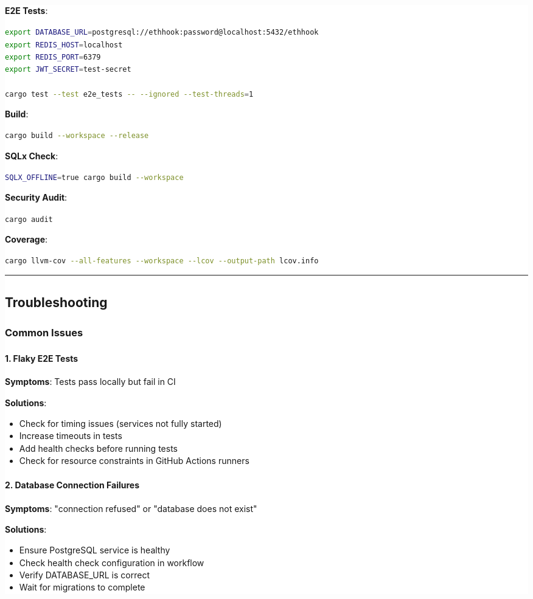 **E2E Tests**:

```bash
export DATABASE_URL=postgresql://ethhook:password@localhost:5432/ethhook
export REDIS_HOST=localhost
export REDIS_PORT=6379
export JWT_SECRET=test-secret

cargo test --test e2e_tests -- --ignored --test-threads=1
```

**Build**:

```bash
cargo build --workspace --release
```

**SQLx Check**:

```bash
SQLX_OFFLINE=true cargo build --workspace
```

**Security Audit**:

```bash
cargo audit
```

**Coverage**:

```bash
cargo llvm-cov --all-features --workspace --lcov --output-path lcov.info
```

---

## Troubleshooting

### Common Issues

#### 1. **Flaky E2E Tests**

**Symptoms**: Tests pass locally but fail in CI

**Solutions**:

- Check for timing issues (services not fully started)
- Increase timeouts in tests
- Add health checks before running tests
- Check for resource constraints in GitHub Actions runners

#### 2. **Database Connection Failures**

**Symptoms**: "connection refused" or "database does not exist"

**Solutions**:

- Ensure PostgreSQL service is healthy
- Check health check configuration in workflow
- Verify DATABASE_URL is correct
- Wait for migrations to complete
